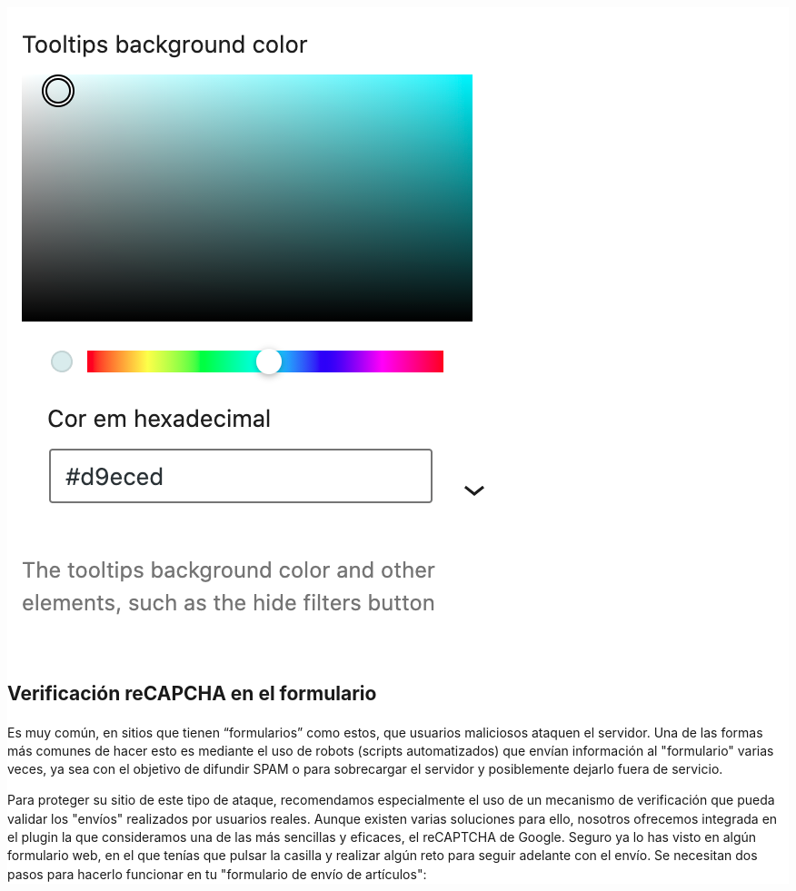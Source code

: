 ![Acesse o painel de controle](_assets\images\135.png)

## Verificación reCAPCHA en el formulario

Es muy común, en sitios que tienen “formularios” como estos, que usuarios maliciosos ataquen el servidor. Una de las formas más comunes de hacer esto es mediante el uso de robots (scripts automatizados) que envían información al "formulario" varias veces, ya sea con el objetivo de difundir SPAM o para sobrecargar el servidor y posiblemente dejarlo fuera de servicio.

Para proteger su sitio de este tipo de ataque, recomendamos especialmente el uso de un mecanismo de verificación que pueda validar los "envíos" realizados por usuarios reales. Aunque existen varias soluciones para ello, nosotros ofrecemos integrada en el plugin la que consideramos una de las más sencillas y eficaces, el reCAPTCHA de Google. Seguro ya lo has visto en algún formulario web, en el que tenías que pulsar la casilla y realizar algún reto para seguir adelante con el envío. Se necesitan dos pasos para hacerlo funcionar en tu "formulario de envío de artículos":
